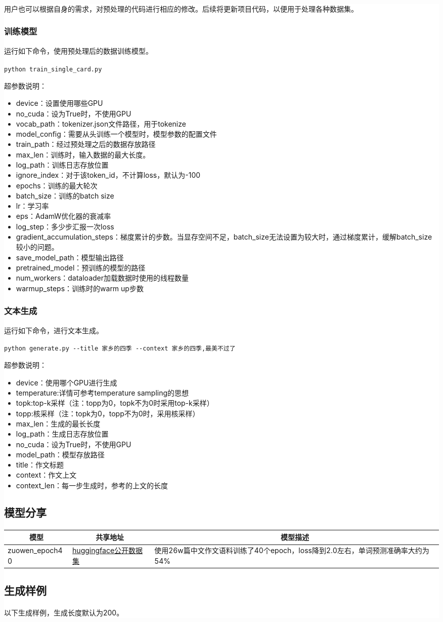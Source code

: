 用户也可以根据自身的需求，对预处理的代码进行相应的修改。后续将更新项目代码，以便用于处理各种数据集。

### 训练模型
运行如下命令，使用预处理后的数据训练模型。
```
python train_single_card.py
```
超参数说明：
- device：设置使用哪些GPU
- no_cuda：设为True时，不使用GPU
- vocab_path：tokenizer.json文件路径，用于tokenize
- model_config：需要从头训练一个模型时，模型参数的配置文件
- train_path：经过预处理之后的数据存放路径
- max_len：训练时，输入数据的最大长度。
- log_path：训练日志存放位置
- ignore_index：对于该token_id，不计算loss，默认为-100
- epochs：训练的最大轮次
- batch_size：训练的batch size 
- lr：学习率
- eps：AdamW优化器的衰减率
- log_step：多少步汇报一次loss
- gradient_accumulation_steps：梯度累计的步数。当显存空间不足，batch_size无法设置为较大时，通过梯度累计，缓解batch_size较小的问题。
- save_model_path：模型输出路径
- pretrained_model：预训练的模型的路径
- num_workers：dataloader加载数据时使用的线程数量
- warmup_steps：训练时的warm up步数


### 文本生成
运行如下命令，进行文本生成。
```
python generate.py --title 家乡的四季 --context 家乡的四季,最美不过了
```
超参数说明：
- device：使用哪个GPU进行生成 
- temperature:详情可参考temperature sampling的思想
- topk:top-k采样（注：topp为0，topk不为0时采用top-k采样）
- topp:核采样（注：topk为0，topp不为0时，采用核采样）
- max_len：生成的最长长度
- log_path：生成日志存放位置
- no_cuda：设为True时，不使用GPU
- model_path：模型存放路径
- title：作文标题
- context：作文上文
- context_len：每一步生成时，参考的上文的长度

<h2 id="model_share">模型分享</h2>

|模型 | 共享地址 |模型描述|
|---------|--------|--------|
|zuowen_epoch40 | [huggingface公开数据集](https://huggingface.co/datasets/ChenJianHao/CPM_Generate/tree/main) |使用26w篇中文作文语料训练了40个epoch，loss降到2.0左右，单词预测准确率大约为54%|

<h2 id="sample">生成样例</h2>
以下生成样例，生成长度默认为200。
